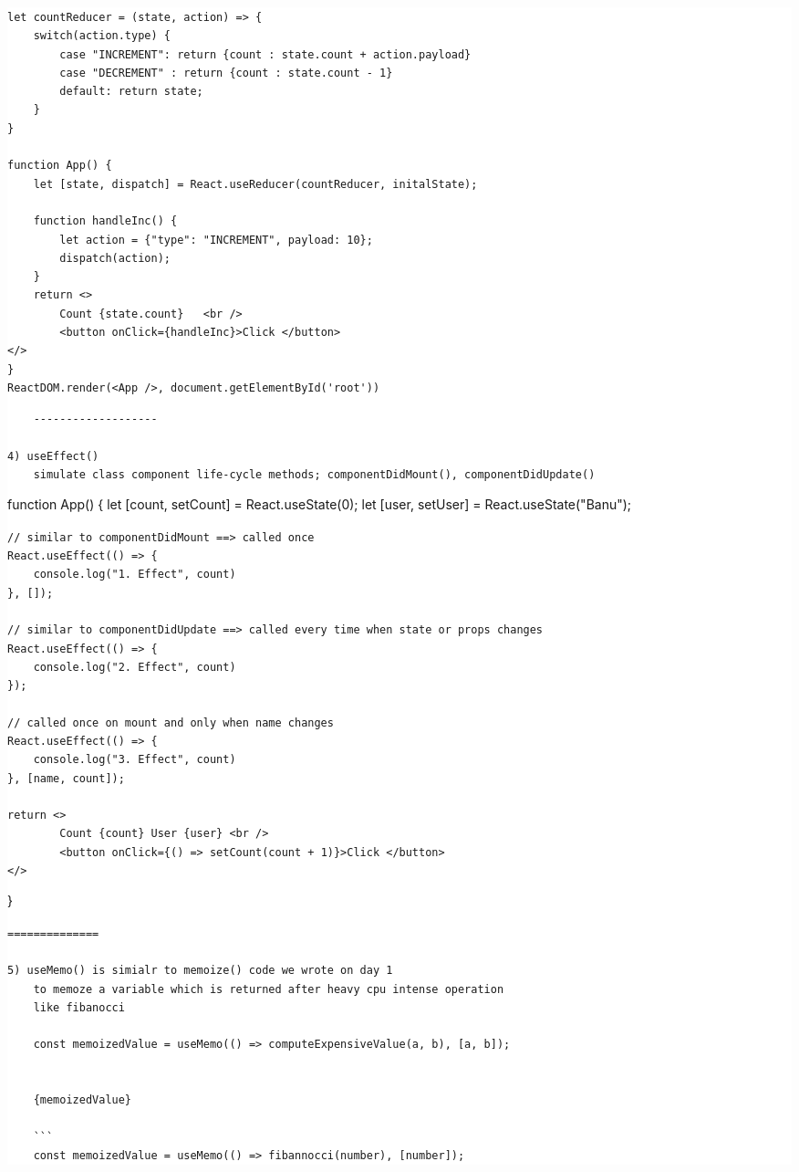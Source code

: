 	let countReducer = (state, action) => {
		switch(action.type) {
			case "INCREMENT": return {count : state.count + action.payload}
			case "DECREMENT" : return {count : state.count - 1}
			default: return state;
		}
	}

	function App() {
		let [state, dispatch] = React.useReducer(countReducer, initalState);

		function handleInc() {
			let action = {"type": "INCREMENT", payload: 10};
			dispatch(action);
		}
		return <>
			Count {state.count}   <br />
			<button onClick={handleInc}>Click </button>
	</>	
	}
	ReactDOM.render(<App />, document.getElementById('root'))
```
	-------------------

4) useEffect()
	simulate class component life-cycle methods; componentDidMount(), componentDidUpdate()

```
function App() {
	let [count, setCount] = React.useState(0);
	let [user, setUser] = React.useState("Banu");

	// similar to componentDidMount ==> called once 
	React.useEffect(() => {
		console.log("1. Effect", count)
	}, []);

	// similar to componentDidUpdate ==> called every time when state or props changes 
	React.useEffect(() => {
		console.log("2. Effect", count)
	});

 	// called once on mount and only when name changes
	React.useEffect(() => {
		console.log("3. Effect", count)
	}, [name, count]);

	return <>
			Count {count} User {user} <br />
			<button onClick={() => setCount(count + 1)}>Click </button>
	</>
}
```
==============

5) useMemo() is simialr to memoize() code we wrote on day 1
	to memoze a variable which is returned after heavy cpu intense operation
	like fibanocci

	const memoizedValue = useMemo(() => computeExpensiveValue(a, b), [a, b]);

	
	{memoizedValue}
	
	```
	const memoizedValue = useMemo(() => fibannocci(number), [number]);

```